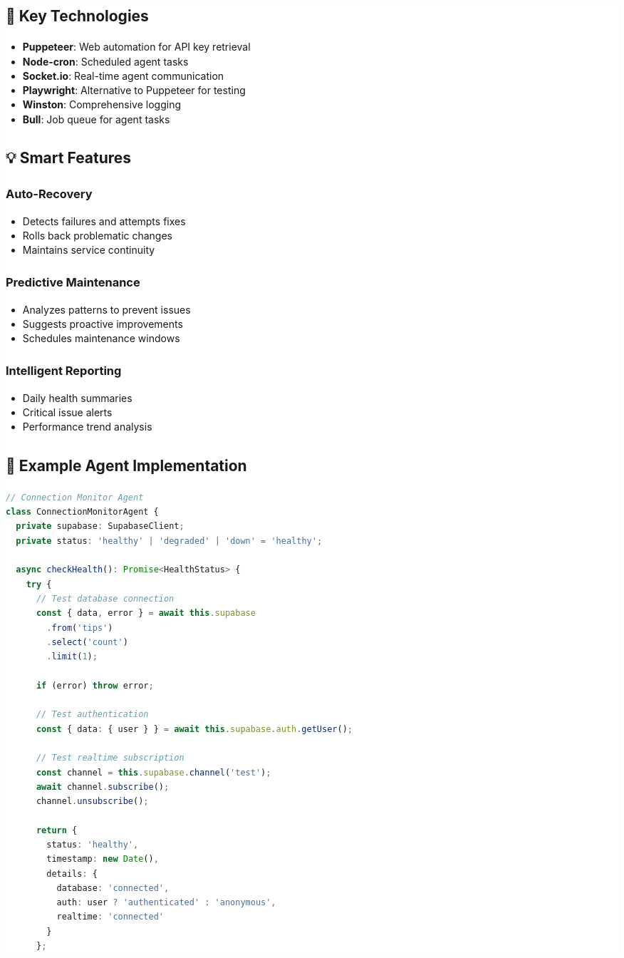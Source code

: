 ## 🔧 Key Technologies

- **Puppeteer**: Web automation for API key retrieval
- **Node-cron**: Scheduled agent tasks
- **Socket.io**: Real-time agent communication
- **Playwright**: Alternative to Puppeteer for testing
- **Winston**: Comprehensive logging
- **Bull**: Job queue for agent tasks

## 💡 Smart Features

### Auto-Recovery
- Detects failures and attempts fixes
- Rolls back problematic changes
- Maintains service continuity

### Predictive Maintenance
- Analyzes patterns to prevent issues
- Suggests proactive improvements
- Schedules maintenance windows

### Intelligent Reporting
- Daily health summaries
- Critical issue alerts
- Performance trend analysis

## 🎨 Example Agent Implementation

```typescript
// Connection Monitor Agent
class ConnectionMonitorAgent {
  private supabase: SupabaseClient;
  private status: 'healthy' | 'degraded' | 'down' = 'healthy';
  
  async checkHealth(): Promise<HealthStatus> {
    try {
      // Test database connection
      const { data, error } = await this.supabase
        .from('tips')
        .select('count')
        .limit(1);
      
      if (error) throw error;
      
      // Test authentication
      const { data: { user } } = await this.supabase.auth.getUser();
      
      // Test realtime subscription
      const channel = this.supabase.channel('test');
      await channel.subscribe();
      channel.unsubscribe();
      
      return {
        status: 'healthy',
        timestamp: new Date(),
        details: {
          database: 'connected',
          auth: user ? 'authenticated' : 'anonymous',
          realtime: 'connected'
        }
      };
```